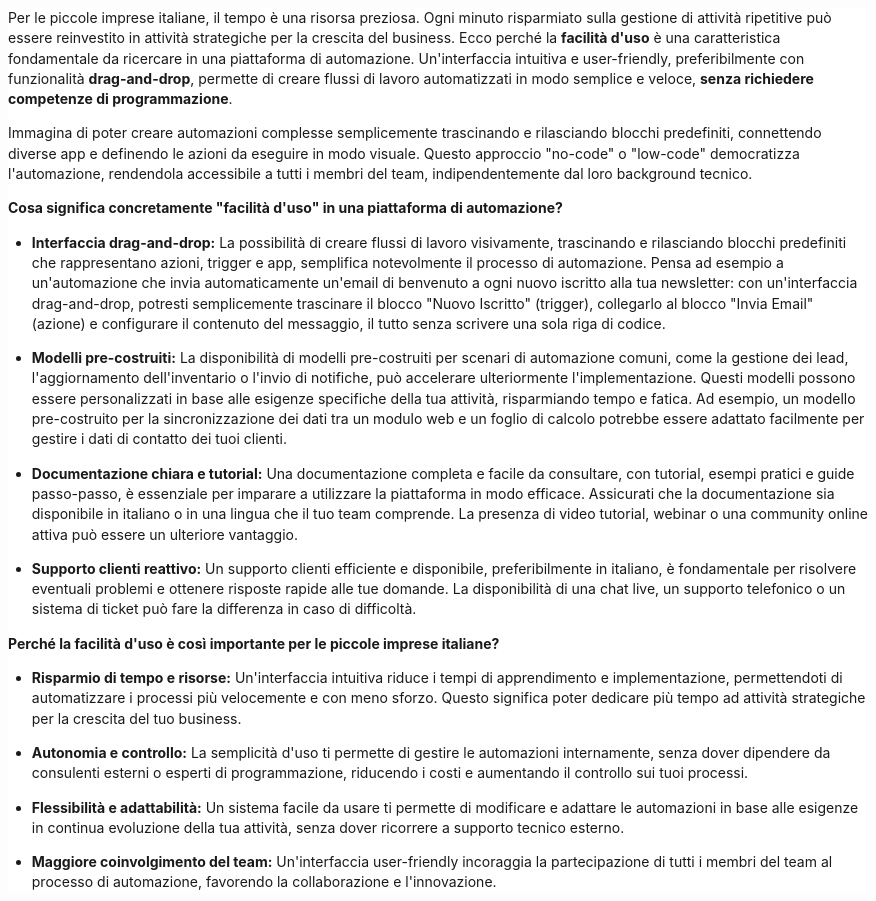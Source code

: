 Per le piccole imprese italiane, il tempo è una risorsa preziosa.  Ogni minuto risparmiato sulla gestione di attività ripetitive può essere reinvestito in attività strategiche per la crescita del business.  Ecco perché la **facilità d'uso** è una caratteristica fondamentale da ricercare in una piattaforma di automazione.  Un'interfaccia intuitiva e user-friendly, preferibilmente con funzionalità **drag-and-drop**, permette di creare flussi di lavoro automatizzati in modo semplice e veloce, **senza richiedere competenze di programmazione**.

Immagina di poter creare automazioni complesse semplicemente trascinando e rilasciando blocchi predefiniti, connettendo diverse app e definendo le azioni da eseguire in modo visuale.  Questo approccio "no-code" o "low-code" democratizza l'automazione, rendendola accessibile a tutti i membri del team, indipendentemente dal loro background tecnico.

**Cosa significa concretamente "facilità d'uso" in una piattaforma di automazione?**

* **Interfaccia drag-and-drop:**  La possibilità di creare flussi di lavoro visivamente, trascinando e rilasciando blocchi predefiniti che rappresentano azioni, trigger e app, semplifica notevolmente il processo di automazione.  Pensa ad esempio a un'automazione che invia automaticamente un'email di benvenuto a ogni nuovo iscritto alla tua newsletter:  con un'interfaccia drag-and-drop, potresti semplicemente trascinare il blocco "Nuovo Iscritto" (trigger), collegarlo al blocco "Invia Email" (azione) e configurare il contenuto del messaggio, il tutto senza scrivere una sola riga di codice.

* **Modelli pre-costruiti:**  La disponibilità di modelli pre-costruiti per scenari di automazione comuni, come la gestione dei lead, l'aggiornamento dell'inventario o l'invio di notifiche, può accelerare ulteriormente l'implementazione.  Questi modelli possono essere personalizzati in base alle esigenze specifiche della tua attività, risparmiando tempo e fatica.  Ad esempio, un modello pre-costruito per la sincronizzazione dei dati tra un modulo web e un foglio di calcolo potrebbe essere adattato facilmente per gestire i dati di contatto dei tuoi clienti.

* **Documentazione chiara e tutorial:**  Una documentazione completa e facile da consultare, con tutorial, esempi pratici e guide passo-passo, è essenziale per imparare a utilizzare la piattaforma in modo efficace.  Assicurati che la documentazione sia disponibile in italiano o in una lingua che il tuo team comprende.  La presenza di video tutorial, webinar o una community online attiva può essere un ulteriore vantaggio.

* **Supporto clienti reattivo:**  Un supporto clienti efficiente e disponibile, preferibilmente in italiano, è fondamentale per risolvere eventuali problemi e ottenere risposte rapide alle tue domande.  La disponibilità di una chat live, un supporto telefonico o un sistema di ticket può fare la differenza in caso di difficoltà.

**Perché la facilità d'uso è così importante per le piccole imprese italiane?**

* **Risparmio di tempo e risorse:**  Un'interfaccia intuitiva riduce i tempi di apprendimento e implementazione, permettendoti di automatizzare i processi più velocemente e con meno sforzo.  Questo significa poter dedicare più tempo ad attività strategiche per la crescita del tuo business.

* **Autonomia e controllo:**  La semplicità d'uso ti permette di gestire le automazioni internamente, senza dover dipendere da consulenti esterni o esperti di programmazione, riducendo i costi e aumentando il controllo sui tuoi processi.

* **Flessibilità e adattabilità:**  Un sistema facile da usare ti permette di modificare e adattare le automazioni in base alle esigenze in continua evoluzione della tua attività, senza dover ricorrere a supporto tecnico esterno.

* **Maggiore coinvolgimento del team:**  Un'interfaccia user-friendly incoraggia la partecipazione di tutti i membri del team al processo di automazione, favorendo la collaborazione e l'innovazione.
